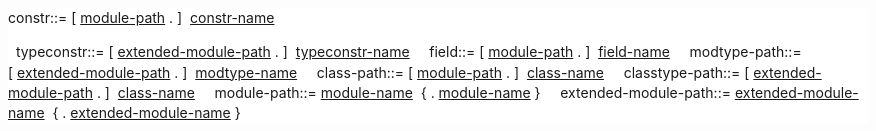 <a class="syntax" id="constr"><span class="c010">constr</span></a></td><td class="c015">::=</td><td class="c017">
[&nbsp;<a class="syntax" href="#module-path"><span class="c010">module-path</span></a>&nbsp;<span class="c004">.</span>&nbsp;]&nbsp;&nbsp;<a class="syntax" href="#constr-name"><span class="c010">constr-name</span></a>
&nbsp;</td></tr>
<tr><td class="c018">&nbsp;</td></tr>
<tr><td class="c018">
<a class="syntax" id="typeconstr"><span class="c010">typeconstr</span></a></td><td class="c015">::=</td><td class="c017">
[&nbsp;<a class="syntax" href="#extended-module-path"><span class="c010">extended-module-path</span></a>&nbsp;<span class="c004">.</span>&nbsp;]&nbsp;&nbsp;<a class="syntax" href="#typeconstr-name"><span class="c010">typeconstr-name</span></a>
&nbsp;</td></tr>
<tr><td class="c018">&nbsp;</td></tr>
<tr><td class="c018">
<a class="syntax" id="field"><span class="c010">field</span></a></td><td class="c015">::=</td><td class="c017">
[&nbsp;<a class="syntax" href="#module-path"><span class="c010">module-path</span></a>&nbsp;<span class="c004">.</span>&nbsp;]&nbsp;&nbsp;<a class="syntax" href="#field-name"><span class="c010">field-name</span></a>
&nbsp;</td></tr>
<tr><td class="c018">&nbsp;</td></tr>
<tr><td class="c018">
<a class="syntax" id="modtype-path"><span class="c010">modtype-path</span></a></td><td class="c015">::=</td><td class="c017">
[&nbsp;<a class="syntax" href="#extended-module-path"><span class="c010">extended-module-path</span></a>&nbsp;<span class="c004">.</span>&nbsp;]&nbsp;&nbsp;<a class="syntax" href="#modtype-name"><span class="c010">modtype-name</span></a>
&nbsp;</td></tr>
<tr><td class="c018">&nbsp;</td></tr>
<tr><td class="c018">
<a class="syntax" id="class-path"><span class="c010">class-path</span></a></td><td class="c015">::=</td><td class="c017">
[&nbsp;<a class="syntax" href="#module-path"><span class="c010">module-path</span></a>&nbsp;<span class="c004">.</span>&nbsp;]&nbsp;&nbsp;<a class="syntax" href="#class-name"><span class="c010">class-name</span></a>
&nbsp;</td></tr>
<tr><td class="c018">&nbsp;</td></tr>
<tr><td class="c018">
<a class="syntax" id="classtype-path"><span class="c010">classtype-path</span></a></td><td class="c015">::=</td><td class="c017">
[&nbsp;<a class="syntax" href="#extended-module-path"><span class="c010">extended-module-path</span></a>&nbsp;<span class="c004">.</span>&nbsp;]&nbsp;&nbsp;<a class="syntax" href="#class-name"><span class="c010">class-name</span></a>
&nbsp;</td></tr>
<tr><td class="c018">&nbsp;</td></tr>
<tr><td class="c018">
<a class="syntax" id="module-path"><span class="c010">module-path</span></a></td><td class="c015">::=</td><td class="c017">
<a class="syntax" href="#module-name"><span class="c010">module-name</span></a>&nbsp;&nbsp;{&nbsp;<span class="c004">.</span>&nbsp;<a class="syntax" href="#module-name"><span class="c010">module-name</span></a>&nbsp;}
&nbsp;</td></tr>
<tr><td class="c018">&nbsp;</td></tr>
<tr><td class="c018">
<a class="syntax" id="extended-module-path"><span class="c010">extended-module-path</span></a></td><td class="c015">::=</td><td class="c017">
<a class="syntax" href="#extended-module-name"><span class="c010">extended-module-name</span></a>&nbsp;&nbsp;{&nbsp;<span class="c004">.</span>&nbsp;<a class="syntax" href="#extended-module-name"><span class="c010">extended-module-name</span></a>&nbsp;}
&nbsp;</td></tr>
<tr><td class="c018">&nbsp;</td></tr>
<tr><td class="c018">
